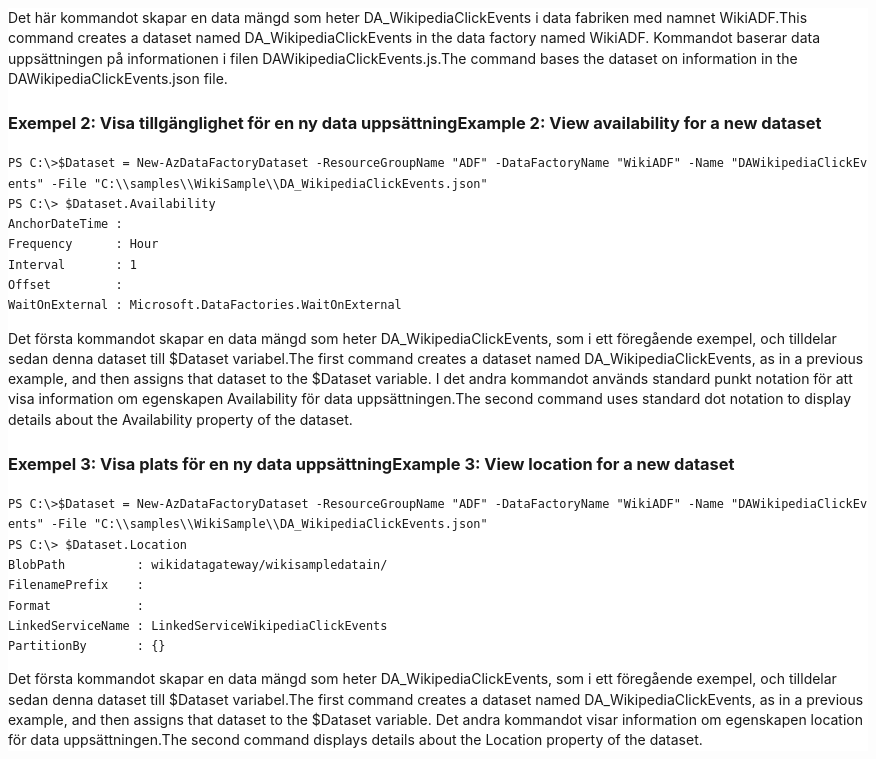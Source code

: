 <span data-ttu-id="daa27-120">Det här kommandot skapar en data mängd som heter DA_WikipediaClickEvents i data fabriken med namnet WikiADF.</span><span class="sxs-lookup"><span data-stu-id="daa27-120">This command creates a dataset named DA_WikipediaClickEvents in the data factory named WikiADF.</span></span>
<span data-ttu-id="daa27-121">Kommandot baserar data uppsättningen på informationen i filen DAWikipediaClickEvents.js.</span><span class="sxs-lookup"><span data-stu-id="daa27-121">The command bases the dataset on information in the DAWikipediaClickEvents.json file.</span></span>

### <span data-ttu-id="daa27-122">Exempel 2: Visa tillgänglighet för en ny data uppsättning</span><span class="sxs-lookup"><span data-stu-id="daa27-122">Example 2: View availability for a new dataset</span></span>
```
PS C:\>$Dataset = New-AzDataFactoryDataset -ResourceGroupName "ADF" -DataFactoryName "WikiADF" -Name "DAWikipediaClickEvents" -File "C:\\samples\\WikiSample\\DA_WikipediaClickEvents.json"
PS C:\> $Dataset.Availability
AnchorDateTime : 
Frequency      : Hour
Interval       : 1
Offset         : 
WaitOnExternal : Microsoft.DataFactories.WaitOnExternal
```

<span data-ttu-id="daa27-123">Det första kommandot skapar en data mängd som heter DA_WikipediaClickEvents, som i ett föregående exempel, och tilldelar sedan denna dataset till $Dataset variabel.</span><span class="sxs-lookup"><span data-stu-id="daa27-123">The first command creates a dataset named DA_WikipediaClickEvents, as in a previous example, and then assigns that dataset to the $Dataset variable.</span></span>
<span data-ttu-id="daa27-124">I det andra kommandot används standard punkt notation för att visa information om egenskapen Availability för data uppsättningen.</span><span class="sxs-lookup"><span data-stu-id="daa27-124">The second command uses standard dot notation to display details about the Availability property of the dataset.</span></span>

### <span data-ttu-id="daa27-125">Exempel 3: Visa plats för en ny data uppsättning</span><span class="sxs-lookup"><span data-stu-id="daa27-125">Example 3: View location for a new dataset</span></span>
```
PS C:\>$Dataset = New-AzDataFactoryDataset -ResourceGroupName "ADF" -DataFactoryName "WikiADF" -Name "DAWikipediaClickEvents" -File "C:\\samples\\WikiSample\\DA_WikipediaClickEvents.json"
PS C:\> $Dataset.Location
BlobPath          : wikidatagateway/wikisampledatain/
FilenamePrefix    : 
Format            : 
LinkedServiceName : LinkedServiceWikipediaClickEvents
PartitionBy       : {}
```

<span data-ttu-id="daa27-126">Det första kommandot skapar en data mängd som heter DA_WikipediaClickEvents, som i ett föregående exempel, och tilldelar sedan denna dataset till $Dataset variabel.</span><span class="sxs-lookup"><span data-stu-id="daa27-126">The first command creates a dataset named DA_WikipediaClickEvents, as in a previous example, and then assigns that dataset to the $Dataset variable.</span></span>
<span data-ttu-id="daa27-127">Det andra kommandot visar information om egenskapen location för data uppsättningen.</span><span class="sxs-lookup"><span data-stu-id="daa27-127">The second command displays details about the Location property of the dataset.</span></span>
